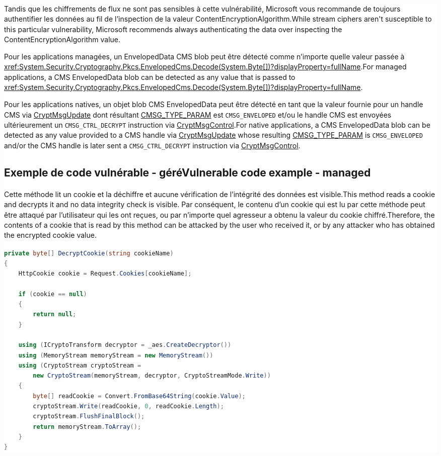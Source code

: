 <span data-ttu-id="83316-213">Tandis que les chiffrements de flux ne sont pas sensibles à cette vulnérabilité, Microsoft vous recommande de toujours authentifier les données au fil de l’inspection de la valeur ContentEncryptionAlgorithm.</span><span class="sxs-lookup"><span data-stu-id="83316-213">While stream ciphers aren't susceptible to this particular vulnerability, Microsoft recommends always authenticating the data over inspecting the ContentEncryptionAlgorithm value.</span></span>

<span data-ttu-id="83316-214">Pour les applications managées, un EnvelopedData CMS blob peut être détecté comme n’importe quelle valeur passée à <xref:System.Security.Cryptography.Pkcs.EnvelopedCms.Decode(System.Byte[])?displayProperty=fullName>.</span><span class="sxs-lookup"><span data-stu-id="83316-214">For managed applications, a CMS EnvelopedData blob can be detected as any value that is passed to <xref:System.Security.Cryptography.Pkcs.EnvelopedCms.Decode(System.Byte[])?displayProperty=fullName>.</span></span>

<span data-ttu-id="83316-215">Pour les applications natives, un objet blob CMS EnvelopedData peut être détecté en tant que la valeur fournie pour un handle CMS via [CryptMsgUpdate](/windows/desktop/api/wincrypt/nf-wincrypt-cryptmsgupdate) dont résultant [CMSG_TYPE_PARAM](/windows/desktop/api/wincrypt/nf-wincrypt-cryptmsggetparam) est `CMSG_ENVELOPED` et/ou le handle CMS est envoyées ultérieurement un `CMSG_CTRL_DECRYPT` instruction via [CryptMsgControl](/windows/desktop/api/wincrypt/nf-wincrypt-cryptmsgcontrol).</span><span class="sxs-lookup"><span data-stu-id="83316-215">For native applications, a CMS EnvelopedData blob can be detected as any value provided to a CMS handle via [CryptMsgUpdate](/windows/desktop/api/wincrypt/nf-wincrypt-cryptmsgupdate) whose resulting [CMSG_TYPE_PARAM](/windows/desktop/api/wincrypt/nf-wincrypt-cryptmsggetparam) is `CMSG_ENVELOPED` and/or the CMS handle is later sent a `CMSG_CTRL_DECRYPT` instruction via [CryptMsgControl](/windows/desktop/api/wincrypt/nf-wincrypt-cryptmsgcontrol).</span></span>

## <a name="vulnerable-code-example---managed"></a><span data-ttu-id="83316-216">Exemple de code vulnérable - géré</span><span class="sxs-lookup"><span data-stu-id="83316-216">Vulnerable code example - managed</span></span>

<span data-ttu-id="83316-217">Cette méthode lit un cookie et la déchiffre et aucune vérification de l’intégrité des données est visible.</span><span class="sxs-lookup"><span data-stu-id="83316-217">This method reads a cookie and decrypts it and no data integrity check is visible.</span></span> <span data-ttu-id="83316-218">Par conséquent, le contenu d’un cookie qui est lu par cette méthode peut être attaqué par l’utilisateur qui les ont reçues, ou par n’importe quel agresseur a obtenu la valeur du cookie chiffré.</span><span class="sxs-lookup"><span data-stu-id="83316-218">Therefore, the contents of a cookie that is read by this method can be attacked by the user who received it, or by any attacker who has obtained the encrypted cookie value.</span></span>

```csharp
private byte[] DecryptCookie(string cookieName)
{
    HttpCookie cookie = Request.Cookies[cookieName];

    if (cookie == null)
    {
        return null;
    }

    using (ICryptoTransform decryptor = _aes.CreateDecryptor())
    using (MemoryStream memoryStream = new MemoryStream())
    using (CryptoStream cryptoStream =
        new CryptoStream(memoryStream, decryptor, CryptoStreamMode.Write))
    {
        byte[] readCookie = Convert.FromBase64String(cookie.Value);
        cryptoStream.Write(readCookie, 0, readCookie.Length);
        cryptoStream.FlushFinalBlock();
        return memoryStream.ToArray();
    }
}
```

